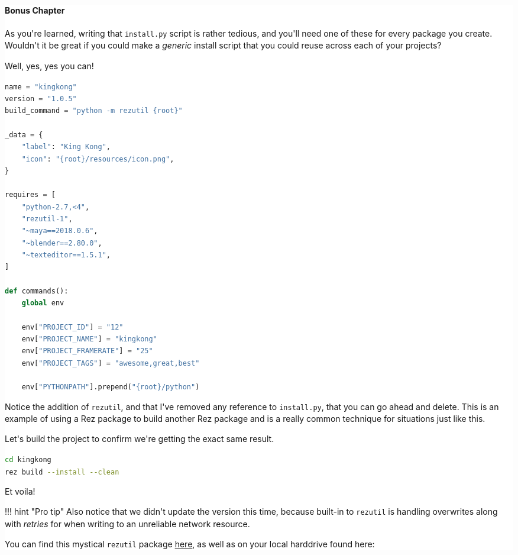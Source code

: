 #### Bonus Chapter

As you're learned, writing that `install.py` script is rather tedious, and you'll need one of these for every package you create. Wouldn't it be great if you could make a *generic* install script that you could reuse across each of your projects?

Well, yes, yes you can!

```python hl_lines="3 12"
name = "kingkong"
version = "1.0.5"
build_command = "python -m rezutil {root}"

_data = {
    "label": "King Kong",
    "icon": "{root}/resources/icon.png",
}

requires = [
    "python-2.7,<4",
    "rezutil-1",
    "~maya==2018.0.6",
    "~blender==2.80.0",
    "~texteditor==1.5.1",
]

def commands():
    global env

    env["PROJECT_ID"] = "12"
    env["PROJECT_NAME"] = "kingkong"
    env["PROJECT_FRAMERATE"] = "25"
    env["PROJECT_TAGS"] = "awesome,great,best"

    env["PYTHONPATH"].prepend("{root}/python")
```

Notice the addition of `rezutil`, and that I've removed any reference to `install.py`, that you can go ahead and delete. This is an example of using a Rez package to build another Rez package and is a really common technique for situations just like this.

Let's build the project to confirm we're getting the exact same result.

```bash
cd kingkong
rez build --install --clean
```

Et voila!

!!! hint "Pro tip"
    Also notice that we didn't update the version this time, because built-in to `rezutil` is handling overwrites along with *retries* for when writing to an unreliable network resource.

You can find this mystical `rezutil` package [here](https://github.com/mottosso/allzparkdemo/tree/master/allzparkdemo/dev/rezutil), as well as on your local harddrive found here:
